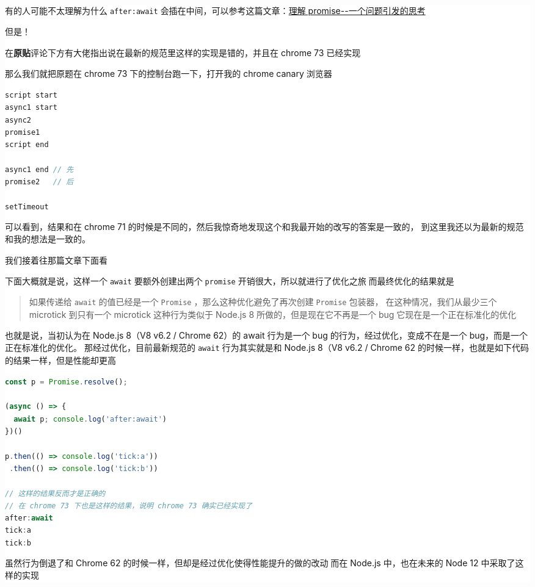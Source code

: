 有的人可能不太理解为什么 `after:await` 会插在中间，可以参考这篇文章：[理解 promise--一个问题引发的思考](https://segmentfault.com/a/1190000016935513)

但是！

在**原贴**评论下方有大佬指出说在最新的规范里这样的实现是错的，并且在 chrome 73 已经实现

那么我们就把原题在 chrome 73 下的控制台跑一下，打开我的 chrome canary 浏览器

```js
script start
async1 start
async2
promise1
script end

async1 end // 先
promise2   // 后

setTimeout
```

可以看到，结果和在 chrome 71 的时候是不同的，然后我惊奇地发现这个和我最开始的改写的答案是一致的，
到这里我还以为最新的规范和我的想法是一致的。

我们接着往那篇文章下面看

下面大概就是说，这样一个 `await` 要额外创建出两个 `promise` 开销很大，所以就进行了优化之旅
而最终优化的结果就是

> 如果传递给 `await` 的值已经是一个 `Promise` ，那么这种优化避免了再次创建 `Promise` 包装器，
> 在这种情况，我们从最少三个 microtick 到只有一个 microtick
> 这种行为类似于 Node.js 8 所做的，但是现在它不再是一个 bug
> 它现在是一个正在标准化的优化

也就是说，当初认为在 Node.js 8（V8 v6.2 / Chrome 62）的 await 行为是一个 bug 的行为，经过优化，变成不在是一个 bug，而是一个正在标准化的优化。
那经过优化，目前最新规范的 `await` 行为其实就是和 Node.js 8（V8 v6.2 / Chrome 62 的时候一样，也就是如下代码的结果一样，但是性能却更高

```js
const p = Promise.resolve();

(async () => {
  await p; console.log('after:await')
})()

p.then(() => console.log('tick:a'))
 .then(() => console.log('tick:b'))

// 这样的结果反而才是正确的
// 在 chrome 73 下也是这样的结果，说明 chrome 73 确实已经实现了
after:await
tick:a
tick:b
```

虽然行为倒退了和 Chrome 62 的时候一样，但却是经过优化使得性能提升的做的改动
而在 Node.js 中，也在未来的 Node 12 中采取了这样的实现
